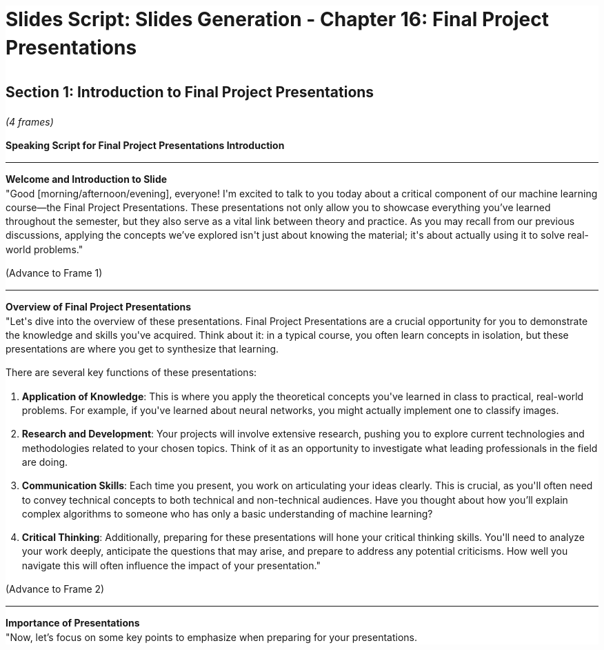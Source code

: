 # Slides Script: Slides Generation - Chapter 16: Final Project Presentations

## Section 1: Introduction to Final Project Presentations
*(4 frames)*

**Speaking Script for Final Project Presentations Introduction**

---

**Welcome and Introduction to Slide**  
"Good [morning/afternoon/evening], everyone! I'm excited to talk to you today about a critical component of our machine learning course—the Final Project Presentations. These presentations not only allow you to showcase everything you’ve learned throughout the semester, but they also serve as a vital link between theory and practice. As you may recall from our previous discussions, applying the concepts we’ve explored isn't just about knowing the material; it's about actually using it to solve real-world problems."

(Advance to Frame 1)

---

**Overview of Final Project Presentations**  
"Let's dive into the overview of these presentations. Final Project Presentations are a crucial opportunity for you to demonstrate the knowledge and skills you've acquired. Think about it: in a typical course, you often learn concepts in isolation, but these presentations are where you get to synthesize that learning. 

There are several key functions of these presentations: 

1. **Application of Knowledge**: This is where you apply the theoretical concepts you've learned in class to practical, real-world problems. For example, if you've learned about neural networks, you might actually implement one to classify images.

2. **Research and Development**: Your projects will involve extensive research, pushing you to explore current technologies and methodologies related to your chosen topics. Think of it as an opportunity to investigate what leading professionals in the field are doing. 

3. **Communication Skills**: Each time you present, you work on articulating your ideas clearly. This is crucial, as you'll often need to convey technical concepts to both technical and non-technical audiences. Have you thought about how you’ll explain complex algorithms to someone who has only a basic understanding of machine learning? 

4. **Critical Thinking**: Additionally, preparing for these presentations will hone your critical thinking skills. You'll need to analyze your work deeply, anticipate the questions that may arise, and prepare to address any potential criticisms. How well you navigate this will often influence the impact of your presentation."

(Advance to Frame 2)

---

**Importance of Presentations**  
"Now, let’s focus on some key points to emphasize when preparing for your presentations. 
